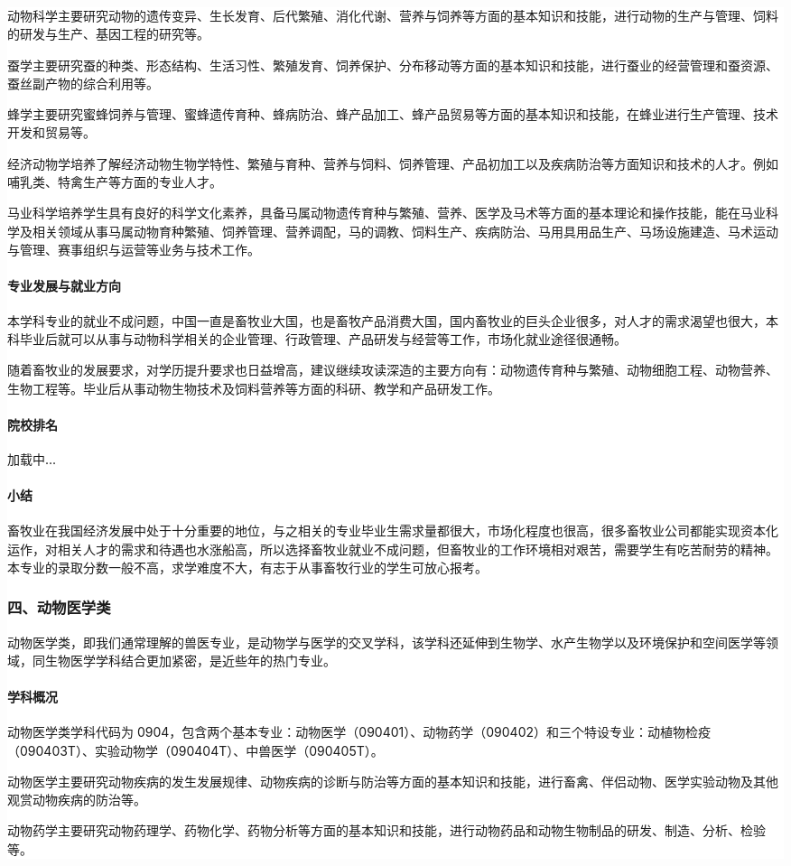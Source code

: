 

动物科学主要研究动物的遗传变异、生长发育、后代繁殖、消化代谢、营养与饲养等方面的基本知识和技能，进行动物的生产与管理、饲料的研发与生产、基因工程的研究等。



蚕学主要研究蚕的种类、形态结构、生活习性、繁殖发育、饲养保护、分布移动等方面的基本知识和技能，进行蚕业的经营管理和蚕资源、蚕丝副产物的综合利用等。



蜂学主要研究蜜蜂饲养与管理、蜜蜂遗传育种、蜂病防治、蜂产品加工、蜂产品贸易等方面的基本知识和技能，在蜂业进行生产管理、技术开发和贸易等。



经济动物学培养了解经济动物生物学特性、繁殖与育种、营养与饲料、饲养管理、产品初加工以及疾病防治等方面知识和技术的人才。例如哺乳类、特禽生产等方面的专业人才。



马业科学培养学生具有良好的科学文化素养，具备马属动物遗传育种与繁殖、营养、医学及马术等方面的基本理论和操作技能，能在马业科学及相关领域从事马属动物育种繁殖、饲养管理、营养调配，马的调教、饲料生产、疾病防治、马用具用品生产、马场设施建造、马术运动与管理、赛事组织与运营等业务与技术工作。



#### 专业发展与就业方向


本学科专业的就业不成问题，中国一直是畜牧业大国，也是畜牧产品消费大国，国内畜牧业的巨头企业很多，对人才的需求渴望也很大，本科毕业后就可以从事与动物科学相关的企业管理、行政管理、产品研发与经营等工作，市场化就业途径很通畅。



随着畜牧业的发展要求，对学历提升要求也日益增高，建议继续攻读深造的主要方向有：动物遗传育种与繁殖、动物细胞工程、动物营养、生物工程等。毕业后从事动物生物技术及饲料营养等方面的科研、教学和产品研发工作。



#### 院校排名


![]()加载中...

#### 小结


畜牧业在我国经济发展中处于十分重要的地位，与之相关的专业毕业生需求量都很大，市场化程度也很高，很多畜牧业公司都能实现资本化运作，对相关人才的需求和待遇也水涨船高，所以选择畜牧业就业不成问题，但畜牧业的工作环境相对艰苦，需要学生有吃苦耐劳的精神。本专业的录取分数一般不高，求学难度不大，有志于从事畜牧行业的学生可放心报考。



### 四、动物医学类


动物医学类，即我们通常理解的兽医专业，是动物学与医学的交叉学科，该学科还延伸到生物学、水产生物学以及环境保护和空间医学等领域，同生物医学学科结合更加紧密，是近些年的热门专业。



#### 学科概况


动物医学类学科代码为 0904，包含两个基本专业：动物医学（090401）、动物药学（090402）和三个特设专业：动植物检疫（090403T）、实验动物学（090404T）、中兽医学（090405T）。



动物医学主要研究动物疾病的发生发展规律、动物疾病的诊断与防治等方面的基本知识和技能，进行畜禽、伴侣动物、医学实验动物及其他观赏动物疾病的防治等。



动物药学主要研究动物药理学、药物化学、药物分析等方面的基本知识和技能，进行动物药品和动物生物制品的研发、制造、分析、检验等。

